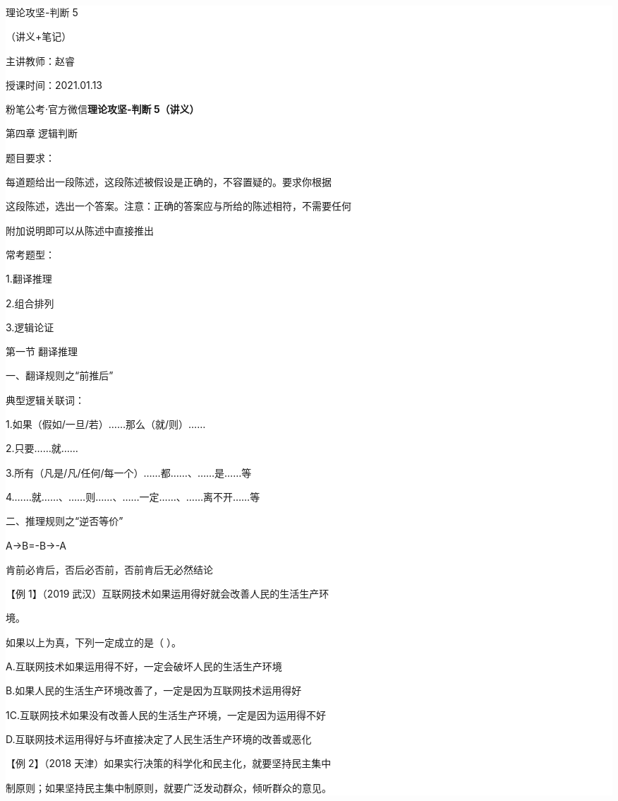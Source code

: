 理论攻坚-判断 5 

（讲义+笔记）

主讲教师：赵睿

授课时间：2021.01.13

粉笔公考·官方微信**理论攻坚-判断 5（讲义）** 

第四章 逻辑判断

题目要求：

每道题给出一段陈述，这段陈述被假设是正确的，不容置疑的。要求你根据

这段陈述，选出一个答案。注意：正确的答案应与所给的陈述相符，不需要任何

附加说明即可以从陈述中直接推出

常考题型：

1.翻译推理

2.组合排列

3.逻辑论证

第一节 翻译推理

一、翻译规则之“前推后”

典型逻辑关联词：

1.如果（假如/一旦/若）……那么（就/则）……

2.只要……就……

3.所有（凡是/凡/任何/每一个）……都……、……是……等

4.……就……、……则……、……一定……、……离不开……等

二、推理规则之“逆否等价”

A→B=-B→-A

肯前必肯后，否后必否前，否前肯后无必然结论

【例 1】（2019 武汉）互联网技术如果运用得好就会改善人民的生活生产环

境。

如果以上为真，下列一定成立的是（ ）。

A.互联网技术如果运用得不好，一定会破坏人民的生活生产环境

B.如果人民的生活生产环境改善了，一定是因为互联网技术运用得好

1C.互联网技术如果没有改善人民的生活生产环境，一定是因为运用得不好

D.互联网技术运用得好与坏直接决定了人民生活生产环境的改善或恶化

【例 2】（2018 天津）如果实行决策的科学化和民主化，就要坚持民主集中

制原则；如果坚持民主集中制原则，就要广泛发动群众，倾听群众的意见。
